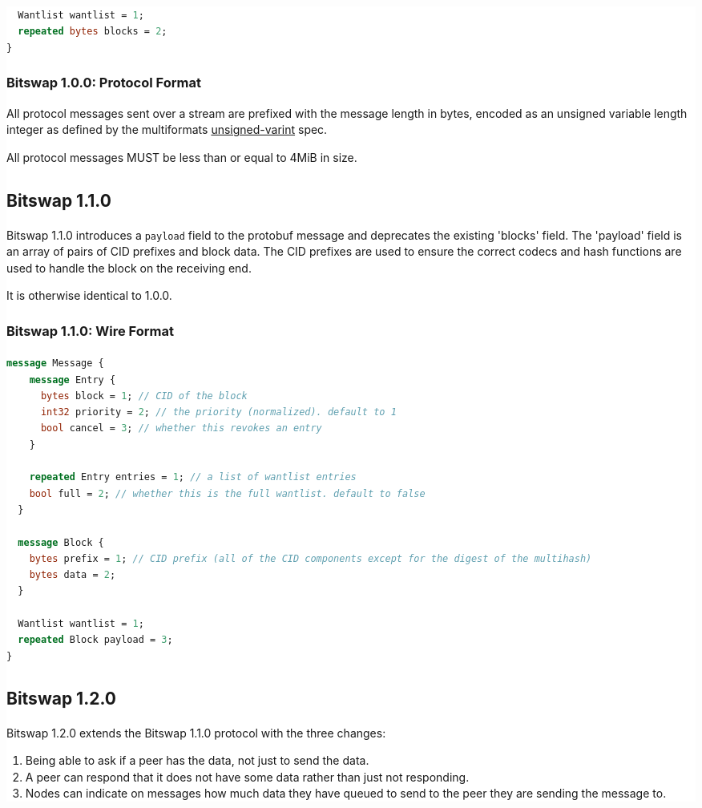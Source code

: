 ```protobuf
  Wantlist wantlist = 1;
  repeated bytes blocks = 2;
}
```

### Bitswap 1.0.0: Protocol Format

All protocol messages sent over a stream are prefixed with the message length in
bytes, encoded as an unsigned variable length integer as defined by the multiformats
[unsigned-varint] spec.

All protocol messages MUST be less than or equal to 4MiB in size.

## Bitswap 1.1.0

Bitswap 1.1.0 introduces a `payload` field to the protobuf message and deprecates the
existing 'blocks' field. The 'payload' field is an array of pairs of CID prefixes
and block data. The CID prefixes are used to ensure the correct codecs and hash
functions are used to handle the block on the receiving end.

It is otherwise identical to 1.0.0.

### Bitswap 1.1.0: Wire Format

```protobuf
message Message {
    message Entry {
      bytes block = 1; // CID of the block
      int32 priority = 2; // the priority (normalized). default to 1
      bool cancel = 3; // whether this revokes an entry
    }

    repeated Entry entries = 1; // a list of wantlist entries
    bool full = 2; // whether this is the full wantlist. default to false
  }

  message Block {
    bytes prefix = 1; // CID prefix (all of the CID components except for the digest of the multihash)
    bytes data = 2;
  }

  Wantlist wantlist = 1;
  repeated Block payload = 3; 
}
```

## Bitswap 1.2.0

Bitswap 1.2.0 extends the Bitswap 1.1.0 protocol with the three changes:

1. Being able to ask if a peer has the data, not just to send the data.
2. A peer can respond that it does not have some data rather than just not responding.
3. Nodes can indicate on messages how much data they have queued to send to the peer
   they are sending the message to.


[unsigned-varint]: https://github.com/multiformats/unsigned-varint